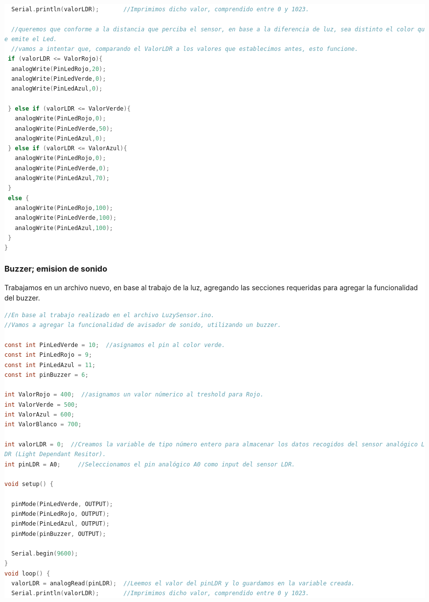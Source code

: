 ```c
  Serial.println(valorLDR);       //Imprimimos dicho valor, comprendido entre 0 y 1023.

  //queremos que conforme a la distancia que perciba el sensor, en base a la diferencia de luz, sea distinto el color que emite el Led.
  //vamos a intentar que, comparando el ValorLDR a los valores que establecimos antes, esto funcione. 
 if (valorLDR <= ValorRojo){
  analogWrite(PinLedRojo,20);
  analogWrite(PinLedVerde,0);
  analogWrite(PinLedAzul,0);

 } else if (valorLDR <= ValorVerde){
   analogWrite(PinLedRojo,0);
   analogWrite(PinLedVerde,50);
   analogWrite(PinLedAzul,0);
 } else if (valorLDR <= ValorAzul){
   analogWrite(PinLedRojo,0);
   analogWrite(PinLedVerde,0);
   analogWrite(PinLedAzul,70);
 }
 else {
   analogWrite(PinLedRojo,100);
   analogWrite(PinLedVerde,100);
   analogWrite(PinLedAzul,100);
 }
}
```

### Buzzer; emision de sonido

Trabajamos en un archivo nuevo, en base al trabajo de la luz, agregando las secciones requeridas para agregar la funcionalidad del buzzer. 

```c
//En base al trabajo realizado en el archivo LuzySensor.ino.
//Vamos a agregar la funcionalidad de avisador de sonido, utilizando un buzzer.

const int PinLedVerde = 10;  //asignamos el pin al color verde.
const int PinLedRojo = 9;
const int PinLedAzul = 11;
const int pinBuzzer = 6;

int ValorRojo = 400;  //asignamos un valor númerico al treshold para Rojo.
int ValorVerde = 500;
int ValorAzul = 600;
int ValorBlanco = 700;

int valorLDR = 0;  //Creamos la variable de tipo número entero para almacenar los datos recogidos del sensor analógico LDR (Light Dependant Resitor).
int pinLDR = A0;     //Seleccionamos el pin analógico A0 como input del sensor LDR.

void setup() {

  pinMode(PinLedVerde, OUTPUT);
  pinMode(PinLedRojo, OUTPUT);
  pinMode(PinLedAzul, OUTPUT);
  pinMode(pinBuzzer, OUTPUT);

  Serial.begin(9600);
}
void loop() {
  valorLDR = analogRead(pinLDR);  //Leemos el valor del pinLDR y lo guardamos en la variable creada.
  Serial.println(valorLDR);       //Imprimimos dicho valor, comprendido entre 0 y 1023.
```